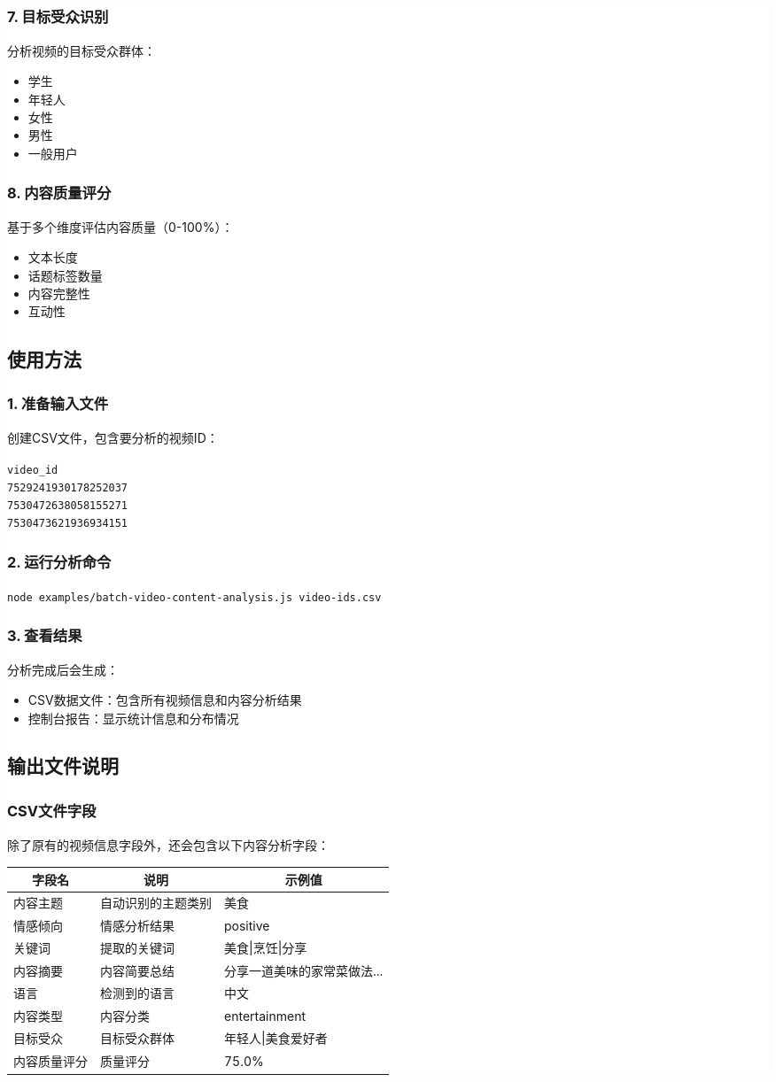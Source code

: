 ### 7. 目标受众识别
分析视频的目标受众群体：
- 学生
- 年轻人
- 女性
- 男性
- 一般用户

### 8. 内容质量评分
基于多个维度评估内容质量（0-100%）：
- 文本长度
- 话题标签数量
- 内容完整性
- 互动性

## 使用方法

### 1. 准备输入文件
创建CSV文件，包含要分析的视频ID：

```csv
video_id
7529241930178252037
7530472638058155271
7530473621936934151
```

### 2. 运行分析命令
```bash
node examples/batch-video-content-analysis.js video-ids.csv
```

### 3. 查看结果
分析完成后会生成：
- CSV数据文件：包含所有视频信息和内容分析结果
- 控制台报告：显示统计信息和分布情况

## 输出文件说明

### CSV文件字段
除了原有的视频信息字段外，还会包含以下内容分析字段：

| 字段名 | 说明 | 示例值 |
|--------|------|--------|
| 内容主题 | 自动识别的主题类别 | 美食 |
| 情感倾向 | 情感分析结果 | positive |
| 关键词 | 提取的关键词 | 美食\|烹饪\|分享 |
| 内容摘要 | 内容简要总结 | 分享一道美味的家常菜做法... |
| 语言 | 检测到的语言 | 中文 |
| 内容类型 | 内容分类 | entertainment |
| 目标受众 | 目标受众群体 | 年轻人\|美食爱好者 |
| 内容质量评分 | 质量评分 | 75.0% |

